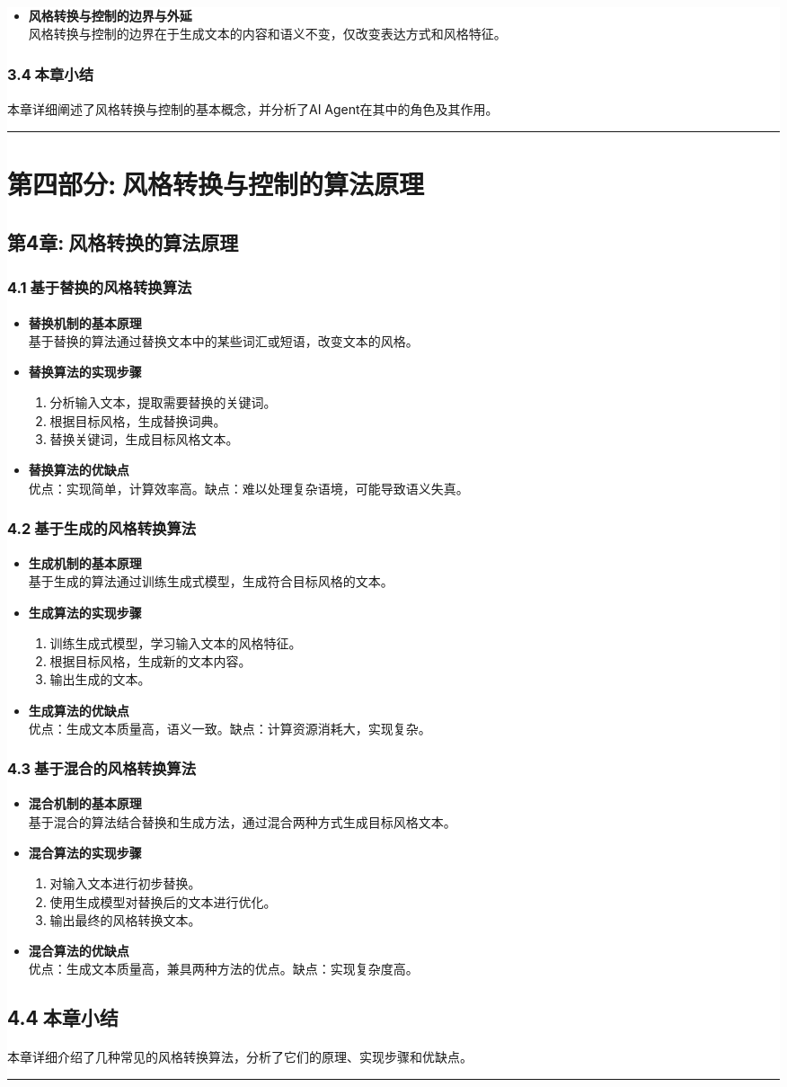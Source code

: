 - **风格转换与控制的边界与外延**  
  风格转换与控制的边界在于生成文本的内容和语义不变，仅改变表达方式和风格特征。

### 3.4 本章小结
本章详细阐述了风格转换与控制的基本概念，并分析了AI Agent在其中的角色及其作用。

---

# 第四部分: 风格转换与控制的算法原理

## 第4章: 风格转换的算法原理

### 4.1 基于替换的风格转换算法
- **替换机制的基本原理**  
  基于替换的算法通过替换文本中的某些词汇或短语，改变文本的风格。

- **替换算法的实现步骤**  
  1. 分析输入文本，提取需要替换的关键词。  
  2. 根据目标风格，生成替换词典。  
  3. 替换关键词，生成目标风格文本。

- **替换算法的优缺点**  
  优点：实现简单，计算效率高。缺点：难以处理复杂语境，可能导致语义失真。

### 4.2 基于生成的风格转换算法
- **生成机制的基本原理**  
  基于生成的算法通过训练生成式模型，生成符合目标风格的文本。

- **生成算法的实现步骤**  
  1. 训练生成式模型，学习输入文本的风格特征。  
  2. 根据目标风格，生成新的文本内容。  
  3. 输出生成的文本。

- **生成算法的优缺点**  
  优点：生成文本质量高，语义一致。缺点：计算资源消耗大，实现复杂。

### 4.3 基于混合的风格转换算法
- **混合机制的基本原理**  
  基于混合的算法结合替换和生成方法，通过混合两种方式生成目标风格文本。

- **混合算法的实现步骤**  
  1. 对输入文本进行初步替换。  
  2. 使用生成模型对替换后的文本进行优化。  
  3. 输出最终的风格转换文本。

- **混合算法的优缺点**  
  优点：生成文本质量高，兼具两种方法的优点。缺点：实现复杂度高。

## 4.4 本章小结
本章详细介绍了几种常见的风格转换算法，分析了它们的原理、实现步骤和优缺点。

---